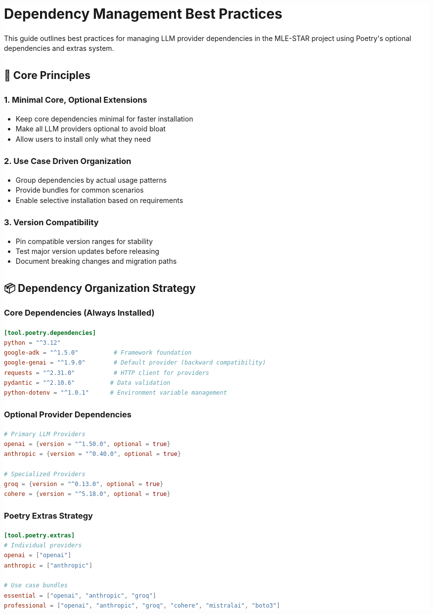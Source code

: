 # Dependency Management Best Practices

This guide outlines best practices for managing LLM provider dependencies in the MLE-STAR project using Poetry's optional dependencies and extras system.

## 🎯 Core Principles

### 1. **Minimal Core, Optional Extensions**
- Keep core dependencies minimal for faster installation
- Make all LLM providers optional to avoid bloat
- Allow users to install only what they need

### 2. **Use Case Driven Organization**
- Group dependencies by actual usage patterns
- Provide bundles for common scenarios
- Enable selective installation based on requirements

### 3. **Version Compatibility**
- Pin compatible version ranges for stability
- Test major version updates before releasing
- Document breaking changes and migration paths

## 📦 Dependency Organization Strategy

### Core Dependencies (Always Installed)
```toml
[tool.poetry.dependencies]
python = "^3.12"
google-adk = "^1.5.0"          # Framework foundation
google-genai = "^1.9.0"        # Default provider (backward compatibility)
requests = "^2.31.0"           # HTTP client for providers
pydantic = "^2.10.6"          # Data validation
python-dotenv = "^1.0.1"      # Environment variable management
```

### Optional Provider Dependencies
```toml
# Primary LLM Providers  
openai = {version = "^1.50.0", optional = true}
anthropic = {version = "^0.40.0", optional = true}

# Specialized Providers
groq = {version = "^0.13.0", optional = true}
cohere = {version = "^5.18.0", optional = true}
```

### Poetry Extras Strategy
```toml
[tool.poetry.extras]
# Individual providers
openai = ["openai"]
anthropic = ["anthropic"]

# Use case bundles
essential = ["openai", "anthropic", "groq"]
professional = ["openai", "anthropic", "groq", "cohere", "mistralai", "boto3"]
```
